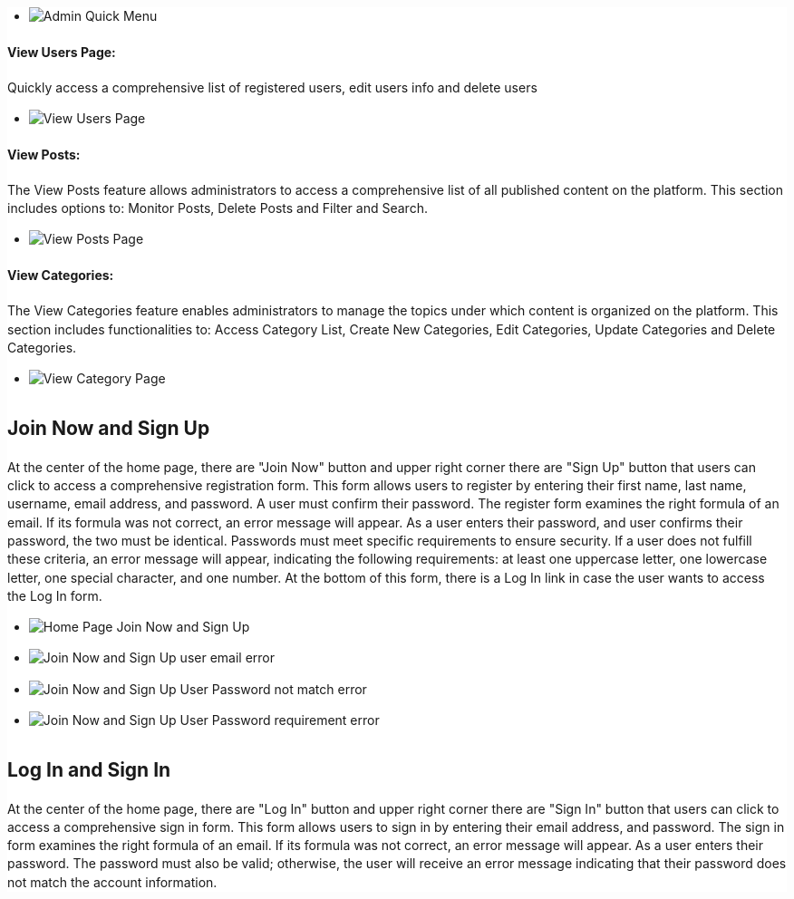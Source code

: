 - ![Admin Quick Menu](/assets/readme_image/contact_page_empty.jpg)

#### View Users Page: 

Quickly access a comprehensive list of registered users, edit users info and delete users

- ![View Users Page](/assets/readme_image/contact_page_empty.jpg)

#### View Posts:

The View Posts feature allows administrators to access a comprehensive list of all published content on the platform. This section includes options to: Monitor Posts, Delete Posts and Filter and Search.

- ![View Posts Page](/assets/readme_image/contact_page_empty.jpg)

#### View Categories:

The View Categories feature enables administrators to manage the topics under which content is organized on the platform. This section includes functionalities to: Access Category List, Create New Categories, Edit Categories, Update Categories and Delete Categories.

- ![View Category Page](/assets/readme_image/contact_page_empty.jpg)

## Join Now and Sign Up

At the center of the home page, there are "Join Now" button and upper right corner there are "Sign Up" button that users can click to access a comprehensive registration form. This form allows users to register by entering their first name, last name, username, email address, and password. A user must confirm their password. The register form examines the right formula of an email. If its formula was not correct, an error message will appear. As a user enters their password, and user confirms their password, the two must be identical. Passwords must meet specific requirements to ensure security. If a user does not fulfill these criteria, an error message will appear, indicating the following requirements: at least one uppercase letter, one lowercase letter, one special character, and one number. At the bottom of this form, there is a Log In link in case the user wants to access the Log In form.

- ![Home Page Join Now and Sign Up](/assets/readme_image/register_customer_error_password_not_match.jpg)

- ![Join Now and Sign Up user email error](/assets/readme_image/register_customer_error_password_not_match.jpg)

- ![Join Now and Sign Up User Password not match error](/assets/readme_image/register_customer_error_password_not_match.jpg)

- ![Join Now and Sign Up User Password requirement error](/assets/readme_image/register_customer_error_password_not_match.jpg)

## Log In and Sign In

At the center of the home page, there are "Log In" button and upper right corner there are "Sign In" button that users can click to access a comprehensive sign in form. This form allows users to sign in by entering their email address, and password. The sign in form examines the right formula of an email. If its formula was not correct, an error message will appear. As a user enters their password. The password must also be valid; otherwise, the user will receive an error message indicating that their password does not match the account information.
